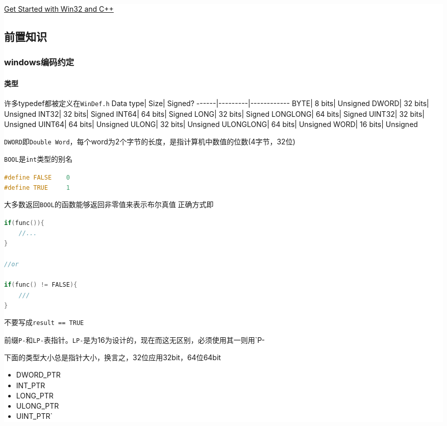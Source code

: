 [Get Started with Win32 and C++](https://learn.microsoft.com/en-us/windows/win32/learnwin32/learn-to-program-for-windows)

## 前置知识

### windows编码约定

#### 类型

许多typedef都被定义在`WinDef.h`
Data type|	Size|	Signed?
------|---------|------------
BYTE|	8 bits|	Unsigned
DWORD|	32 bits|	Unsigned
INT32|	32 bits|	Signed
INT64|	64 bits|	Signed
LONG|	32 bits|	Signed
LONGLONG|	64 bits|	Signed
UINT32|	32 bits|	Unsigned
UINT64|	64 bits|	Unsigned
ULONG|	32 bits|	Unsigned
ULONGLONG|	64 bits|	Unsigned
WORD|	16 bits|	Unsigned

`DWORD`即`Double Word`，每个word为2个字节的长度，是指计算机中数值的位数(4字节，32位)

`BOOL`是`int`类型的别名
```c++
#define FALSE    0 
#define TRUE     1
```


大多数返回`BOOL`的函数能够返回非零值来表示布尔真值
正确方式即
```c++
if(func()){
    //...
}

//or

if(func() != FALSE){
    ///
}
```

不要写成`result == TRUE`

前缀`P-`和`LP-`表指针。`LP-`是为16为设计的，现在而这无区别，必须使用其一则用`P-



下面的类型大小总是指针大小，换言之，32位应用32bit，64位64bit
* DWORD_PTR
* INT_PTR
* LONG_PTR
* ULONG_PTR
* UINT_PTR`
